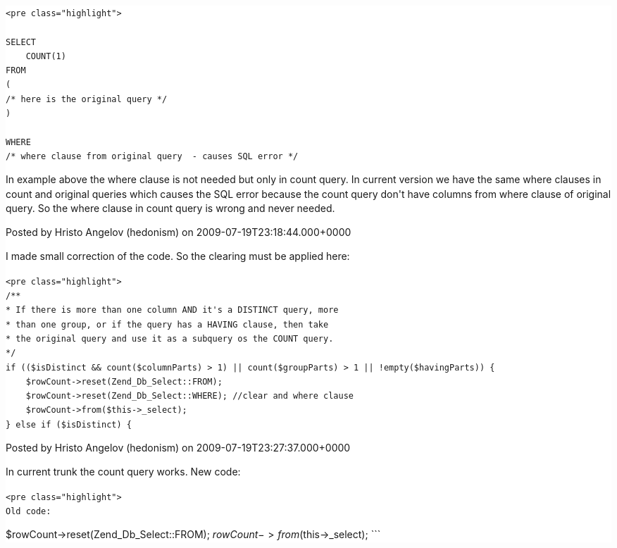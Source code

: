  
    <pre class="highlight">
    
    SELECT
        COUNT(1)
    FROM
    (
    /* here is the original query */
    )
    
    WHERE
    /* where clause from original query  - causes SQL error */
    


In example above the where clause is not needed but only in count query. In current version we have the same where clauses in count and original queries which causes the SQL error because the count query don't have columns from where clause of original query. So the where clause in count query is wrong and never needed.

 

 

Posted by Hristo Angelov (hedonism) on 2009-07-19T23:18:44.000+0000

I made small correction of the code. So the clearing must be applied here:

 
    <pre class="highlight">
    /** 
    * If there is more than one column AND it's a DISTINCT query, more
    * than one group, or if the query has a HAVING clause, then take
    * the original query and use it as a subquery os the COUNT query.
    */
    if (($isDistinct && count($columnParts) > 1) || count($groupParts) > 1 || !empty($havingParts)) {
        $rowCount->reset(Zend_Db_Select::FROM);
        $rowCount->reset(Zend_Db_Select::WHERE); //clear and where clause
        $rowCount->from($this->_select);
    } else if ($isDistinct) {


 

 

Posted by Hristo Angelov (hedonism) on 2009-07-19T23:27:37.000+0000

In current trunk the count query works. New code:

 
    <pre class="highlight">
    Old code:


$rowCount->reset(Zend\_Db\_Select::FROM); $rowCount->from($this->\_select); ```

 

 